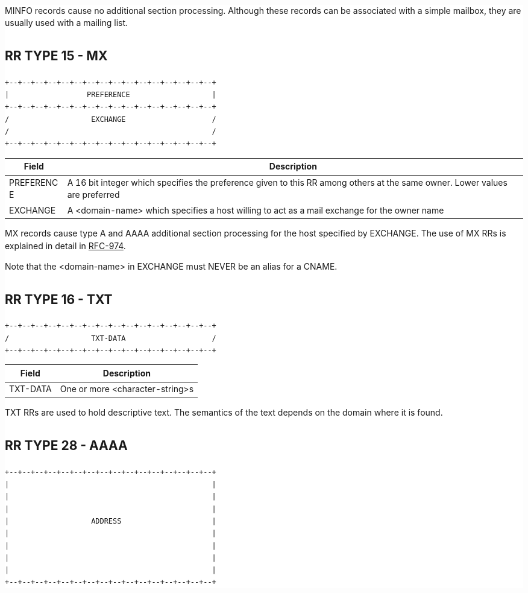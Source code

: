 MINFO records cause no additional section processing. Although these
records can be associated with a simple mailbox, they are usually used
with a mailing list.

## RR TYPE 15 - MX

    +--+--+--+--+--+--+--+--+--+--+--+--+--+--+--+--+
    |                  PREFERENCE                   |
    +--+--+--+--+--+--+--+--+--+--+--+--+--+--+--+--+
    /                   EXCHANGE                    /
    /                                               /
    +--+--+--+--+--+--+--+--+--+--+--+--+--+--+--+--+

| Field      | Description |
| -----      | ----------- |
| PREFERENCE | A 16 bit integer which specifies the preference given to this RR among others at the same owner. Lower values are preferred |
| EXCHANGE   | A \<domain-name\> which specifies a host willing to act as a mail exchange for the owner name |

MX records cause type A and AAAA additional section processing for the host
specified by EXCHANGE. The use of MX RRs is explained in detail in
[RFC-974](https://www.ietf.org/rfc/rfc974.txt).

Note that the \<domain-name\> in EXCHANGE must NEVER be an alias for a CNAME.

## RR TYPE 16 - TXT

    +--+--+--+--+--+--+--+--+--+--+--+--+--+--+--+--+
    /                   TXT-DATA                    /
    +--+--+--+--+--+--+--+--+--+--+--+--+--+--+--+--+

| Field    | Description |
| -----    | ----------- |
| TXT-DATA | One or more \<character-string\>s |

TXT RRs are used to hold descriptive text. The semantics of the text
depends on the domain where it is found.

## RR TYPE 28 - AAAA

    +--+--+--+--+--+--+--+--+--+--+--+--+--+--+--+--+
    |                                               |
    |                                               |
    |                                               |
    |                   ADDRESS                     |
    |                                               |
    |                                               |
    |                                               |
    |                                               |
    +--+--+--+--+--+--+--+--+--+--+--+--+--+--+--+--+
